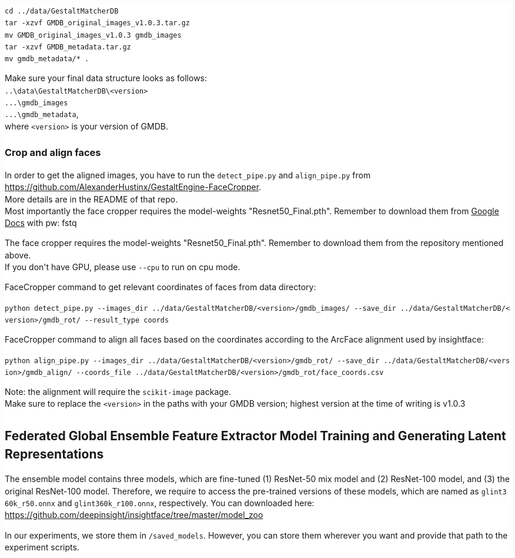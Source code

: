 ```
cd ../data/GestaltMatcherDB
tar -xzvf GMDB_original_images_v1.0.3.tar.gz
mv GMDB_original_images_v1.0.3 gmdb_images
tar -xzvf GMDB_metadata.tar.gz
mv gmdb_metadata/* .
```

Make sure your final data structure looks as follows: \
`..\data\GestaltMatcherDB\<version>`\
`...\gmdb_images`\
`...\gmdb_metadata`,\
where `<version>` is your version of GMDB. 

### Crop and align faces
In order to get the aligned images, you have to run the `detect_pipe.py` and `align_pipe.py` from 
https://github.com/AlexanderHustinx/GestaltEngine-FaceCropper. \
More details are in the README of that repo. \
Most importantly the face cropper requires the model-weights "Resnet50_Final.pth". Remember to download them from 
[Google Docs](https://drive.google.com/open?id=1oZRSG0ZegbVkVwUd8wUIQx8W7yfZ_ki1) with pw: fstq

The face cropper requires the model-weights "Resnet50_Final.pth". Remember to download them from the repository 
mentioned above.\
If you don't have GPU, please use `--cpu` to run on cpu mode.

FaceCropper command to get relevant coordinates of faces from data directory:
```
python detect_pipe.py --images_dir ../data/GestaltMatcherDB/<version>/gmdb_images/ --save_dir ../data/GestaltMatcherDB/<version>/gmdb_rot/ --result_type coords
```

FaceCropper command to align all faces based on the coordinates according to the ArcFace alignment used by insightface:
```
python align_pipe.py --images_dir ../data/GestaltMatcherDB/<version>/gmdb_rot/ --save_dir ../data/GestaltMatcherDB/<version>/gmdb_align/ --coords_file ../data/GestaltMatcherDB/<version>/gmdb_rot/face_coords.csv
```
Note: the alignment will require the `scikit-image` package.\
Make sure to replace the `<version>` in the paths with your GMDB version; highest version at the time of writing is v1.0.3

## Federated Global Ensemble Feature Extractor Model Training and Generating Latent Representations
The ensemble model contains three models, which are fine-tuned (1) ResNet-50 mix model and (2) ResNet-100 model, and
(3) the original ResNet-100 model. Therefore, we require to access the pre-trained versions of these models, which are
named as `glint360k_r50.onnx` and `glint360k_r100.onnx`, respectively. You can downloaded here:
https://github.com/deepinsight/insightface/tree/master/model_zoo

In our experiments, we store them in `/saved_models`. However, you can store them wherever you want and provide that
path to the experiment scripts.
